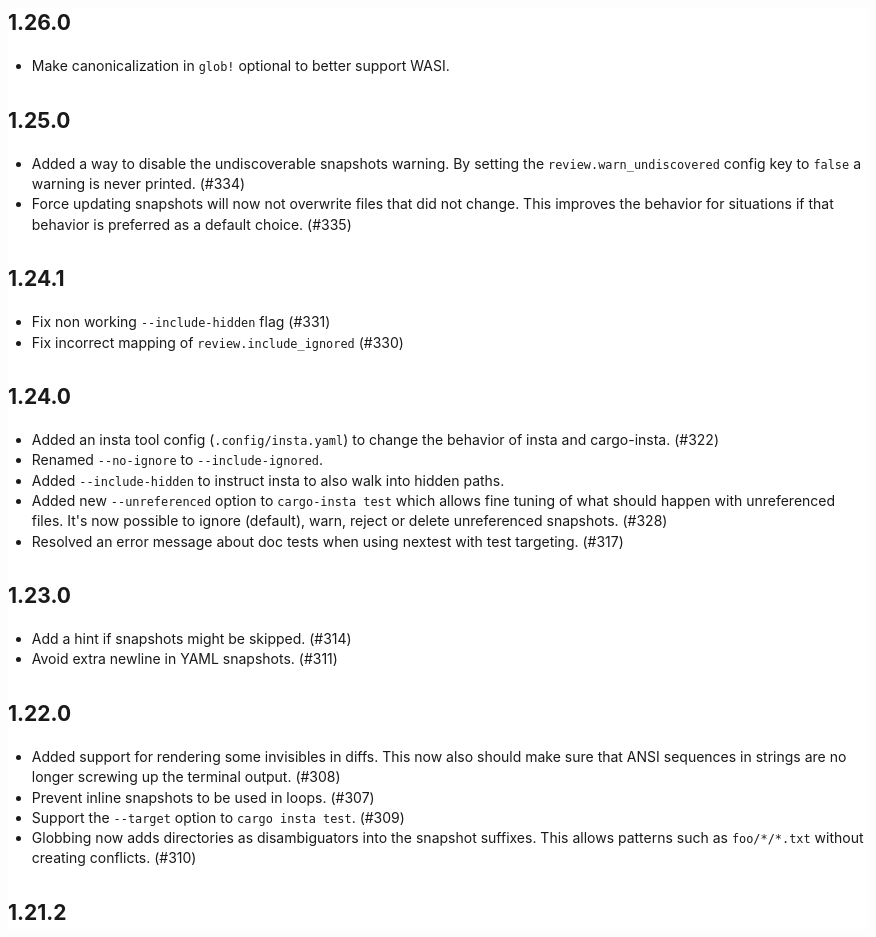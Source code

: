 ## 1.26.0

- Make canonicalization in `glob!` optional to better support WASI.

## 1.25.0

- Added a way to disable the undiscoverable snapshots warning. By
  setting the `review.warn_undiscovered` config key to `false` a
  warning is never printed. (#334)
- Force updating snapshots will now not overwrite files that did not
  change. This improves the behavior for situations if that behavior
  is preferred as a default choice. (#335)

## 1.24.1

- Fix non working `--include-hidden` flag (#331)
- Fix incorrect mapping of `review.include_ignored` (#330)

## 1.24.0

- Added an insta tool config (`.config/insta.yaml`) to change the
  behavior of insta and cargo-insta. (#322)
- Renamed `--no-ignore` to `--include-ignored`.
- Added `--include-hidden` to instruct insta to also walk into
  hidden paths.
- Added new `--unreferenced` option to `cargo-insta test` which allows
  fine tuning of what should happen with unreferenced files. It's now
  possible to ignore (default), warn, reject or delete unreferenced
  snapshots. (#328)
- Resolved an error message about doc tests when using nextest with
  test targeting. (#317)

## 1.23.0

- Add a hint if snapshots might be skipped. (#314)
- Avoid extra newline in YAML snapshots. (#311)

## 1.22.0

- Added support for rendering some invisibles in diffs. This now also
  should make sure that ANSI sequences in strings are no longer screwing
  up the terminal output. (#308)
- Prevent inline snapshots to be used in loops. (#307)
- Support the `--target` option to `cargo insta test`. (#309)
- Globbing now adds directories as disambiguators into the snapshot
  suffixes. This allows patterns such as `foo/*/*.txt` without
  creating conflicts. (#310)

## 1.21.2
